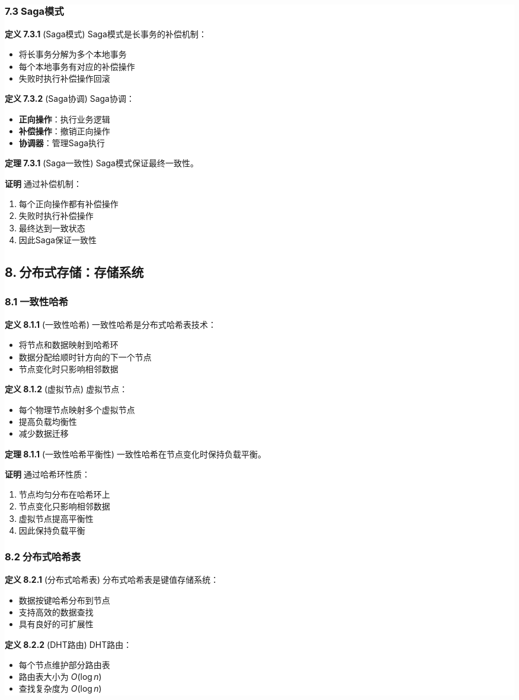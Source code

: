### 7.3 Saga模式

**定义 7.3.1** (Saga模式) Saga模式是长事务的补偿机制：
- 将长事务分解为多个本地事务
- 每个本地事务有对应的补偿操作
- 失败时执行补偿操作回滚

**定义 7.3.2** (Saga协调) Saga协调：
- **正向操作**：执行业务逻辑
- **补偿操作**：撤销正向操作
- **协调器**：管理Saga执行

**定理 7.3.1** (Saga一致性) Saga模式保证最终一致性。

**证明** 通过补偿机制：
1. 每个正向操作都有补偿操作
2. 失败时执行补偿操作
3. 最终达到一致状态
4. 因此Saga保证一致性

## 8. 分布式存储：存储系统

### 8.1 一致性哈希

**定义 8.1.1** (一致性哈希) 一致性哈希是分布式哈希表技术：
- 将节点和数据映射到哈希环
- 数据分配给顺时针方向的下一个节点
- 节点变化时只影响相邻数据

**定义 8.1.2** (虚拟节点) 虚拟节点：
- 每个物理节点映射多个虚拟节点
- 提高负载均衡性
- 减少数据迁移

**定理 8.1.1** (一致性哈希平衡性) 一致性哈希在节点变化时保持负载平衡。

**证明** 通过哈希环性质：
1. 节点均匀分布在哈希环上
2. 节点变化只影响相邻数据
3. 虚拟节点提高平衡性
4. 因此保持负载平衡

### 8.2 分布式哈希表

**定义 8.2.1** (分布式哈希表) 分布式哈希表是键值存储系统：
- 数据按键哈希分布到节点
- 支持高效的数据查找
- 具有良好的可扩展性

**定义 8.2.2** (DHT路由) DHT路由：
- 每个节点维护部分路由表
- 路由表大小为 $O(\log n)$
- 查找复杂度为 $O(\log n)$
